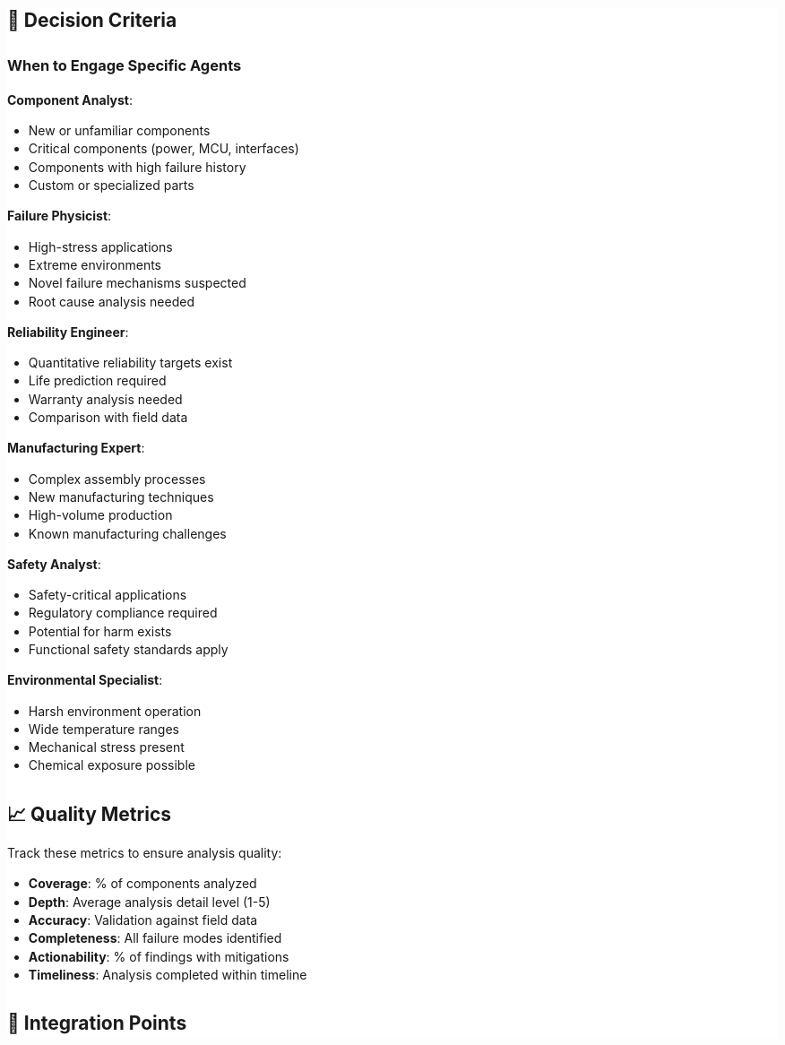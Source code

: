 ## 🎯 **Decision Criteria**

### **When to Engage Specific Agents**

**Component Analyst**:
- New or unfamiliar components
- Critical components (power, MCU, interfaces)
- Components with high failure history
- Custom or specialized parts

**Failure Physicist**:
- High-stress applications
- Extreme environments
- Novel failure mechanisms suspected
- Root cause analysis needed

**Reliability Engineer**:
- Quantitative reliability targets exist
- Life prediction required
- Warranty analysis needed
- Comparison with field data

**Manufacturing Expert**:
- Complex assembly processes
- New manufacturing techniques
- High-volume production
- Known manufacturing challenges

**Safety Analyst**:
- Safety-critical applications
- Regulatory compliance required
- Potential for harm exists
- Functional safety standards apply

**Environmental Specialist**:
- Harsh environment operation
- Wide temperature ranges
- Mechanical stress present
- Chemical exposure possible

## 📈 **Quality Metrics**

Track these metrics to ensure analysis quality:
- **Coverage**: % of components analyzed
- **Depth**: Average analysis detail level (1-5)
- **Accuracy**: Validation against field data
- **Completeness**: All failure modes identified
- **Actionability**: % of findings with mitigations
- **Timeliness**: Analysis completed within timeline

## 🔧 **Integration Points**
